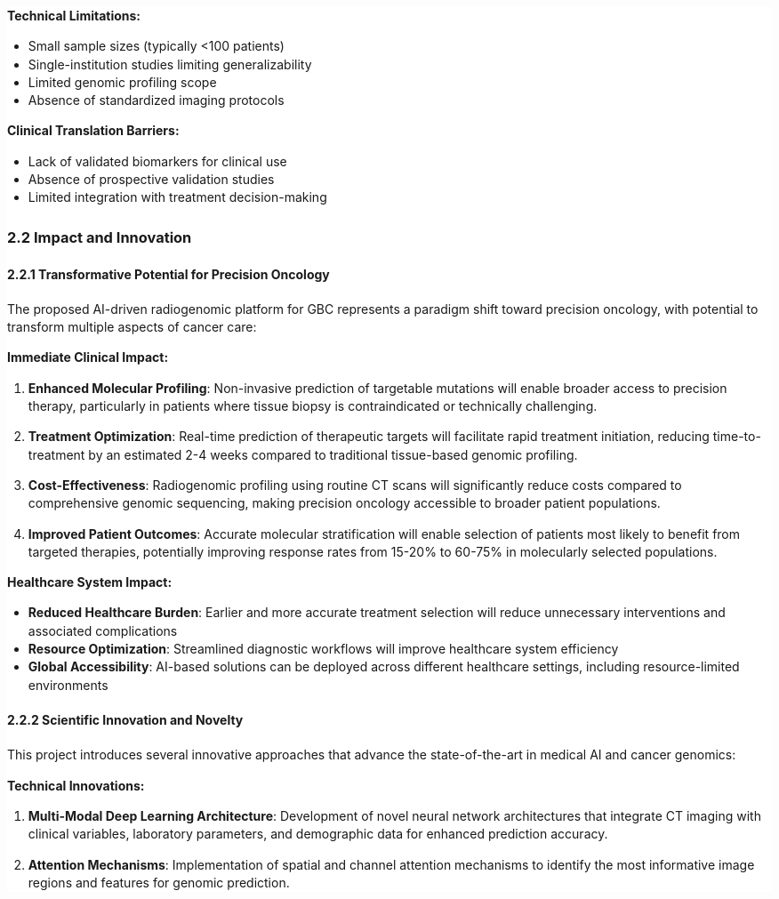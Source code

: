 **Technical Limitations:**
- Small sample sizes (typically <100 patients)
- Single-institution studies limiting generalizability
- Limited genomic profiling scope
- Absence of standardized imaging protocols

**Clinical Translation Barriers:**
- Lack of validated biomarkers for clinical use
- Absence of prospective validation studies
- Limited integration with treatment decision-making

### 2.2 Impact and Innovation

#### 2.2.1 Transformative Potential for Precision Oncology

The proposed AI-driven radiogenomic platform for GBC represents a paradigm shift toward precision oncology, with potential to transform multiple aspects of cancer care:

**Immediate Clinical Impact:**

1. **Enhanced Molecular Profiling**: Non-invasive prediction of targetable mutations will enable broader access to precision therapy, particularly in patients where tissue biopsy is contraindicated or technically challenging.

2. **Treatment Optimization**: Real-time prediction of therapeutic targets will facilitate rapid treatment initiation, reducing time-to-treatment by an estimated 2-4 weeks compared to traditional tissue-based genomic profiling.

3. **Cost-Effectiveness**: Radiogenomic profiling using routine CT scans will significantly reduce costs compared to comprehensive genomic sequencing, making precision oncology accessible to broader patient populations.

4. **Improved Patient Outcomes**: Accurate molecular stratification will enable selection of patients most likely to benefit from targeted therapies, potentially improving response rates from 15-20% to 60-75% in molecularly selected populations.

**Healthcare System Impact:**

- **Reduced Healthcare Burden**: Earlier and more accurate treatment selection will reduce unnecessary interventions and associated complications
- **Resource Optimization**: Streamlined diagnostic workflows will improve healthcare system efficiency
- **Global Accessibility**: AI-based solutions can be deployed across different healthcare settings, including resource-limited environments

#### 2.2.2 Scientific Innovation and Novelty

This project introduces several innovative approaches that advance the state-of-the-art in medical AI and cancer genomics:

**Technical Innovations:**

1. **Multi-Modal Deep Learning Architecture**: Development of novel neural network architectures that integrate CT imaging with clinical variables, laboratory parameters, and demographic data for enhanced prediction accuracy.

2. **Attention Mechanisms**: Implementation of spatial and channel attention mechanisms to identify the most informative image regions and features for genomic prediction.
